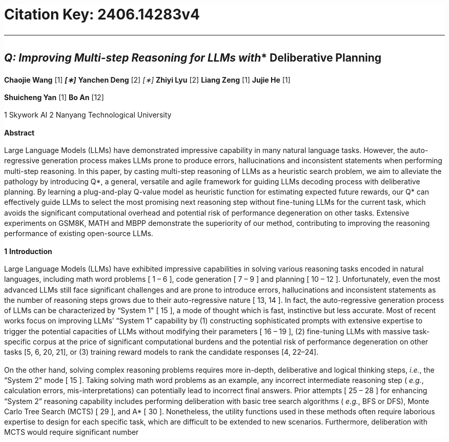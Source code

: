 # Citation Key: 2406.14283v4

---

## **Q*: Improving Multi-step Reasoning for LLMs with** **Deliberative Planning**

**Chaojie Wang** [1] _**[∗]**_ **Yanchen Deng** [2] _[∗]_ **Zhiyi Lyu** [2] **Liang Zeng** [1] **Jujie He** [1]

**Shuicheng Yan** [1] **Bo An** [12]

1 Skywork AI 2 Nanyang Technological University

**Abstract**

Large Language Models (LLMs) have demonstrated impressive capability in many
natural language tasks. However, the auto-regressive generation process makes
LLMs prone to produce errors, hallucinations and inconsistent statements when
performing multi-step reasoning. In this paper, by casting multi-step reasoning of
LLMs as a heuristic search problem, we aim to alleviate the pathology by introducing Q*, a general, versatile and agile framework for guiding LLMs decoding
process with deliberative planning. By learning a plug-and-play Q-value model as
heuristic function for estimating expected future rewards, our Q* can effectively
guide LLMs to select the most promising next reasoning step without fine-tuning
LLMs for the current task, which avoids the significant computational overhead and
potential risk of performance degeneration on other tasks. Extensive experiments
on GSM8K, MATH and MBPP demonstrate the superiority of our method, contributing to improving the reasoning performance of existing open-source LLMs.

**1** **Introduction**

Large Language Models (LLMs) have exhibited impressive capabilities in solving various reasoning
tasks encoded in natural languages, including math word problems [ 1 – 6 ], code generation [ 7 – 9 ] and
planning [ 10 – 12 ]. Unfortunately, even the most advanced LLMs still face significant challenges and
are prone to introduce errors, hallucinations and inconsistent statements as the number of reasoning
steps grows due to their auto-regressive nature [ 13, 14 ]. In fact, the auto-regressive generation process
of LLMs can be characterized by “System 1" [ 15 ], a mode of thought which is fast, instinctive but less
accurate. Most of recent works focus on improving LLMs’ “System 1” capability by (1) constructing
sophisticated prompts with extensive expertise to trigger the potential capacities of LLMs without
modifying their parameters [ 16 – 19 ], (2) fine-tuning LLMs with massive task-specific corpus at the
price of significant computational burdens and the potential risk of performance degeneration on
other tasks [5, 6, 20, 21], or (3) training reward models to rank the candidate responses [4, 22–24].

On the other hand, solving complex reasoning problems requires more in-depth, deliberative and
logical thinking steps, _i.e._, the “System 2" mode [ 15 ]. Taking solving math word problems as an
example, any incorrect intermediate reasoning step ( _e.g._, calculation errors, mis-interpretations) can
potentially lead to incorrect final answers. Prior attempts [ 25 – 28 ] for enhancing “System 2” reasoning
capability includes performing deliberation with basic tree search algorithms ( _e.g._, BFS or DFS),
Monte Carlo Tree Search (MCTS) [ 29 ], and A* [ 30 ]. Nonetheless, the utility functions used in these
methods often require laborious expertise to design for each specific task, which are difficult to be
extended to new scenarios. Furthermore, deliberation with MCTS would require significant number
